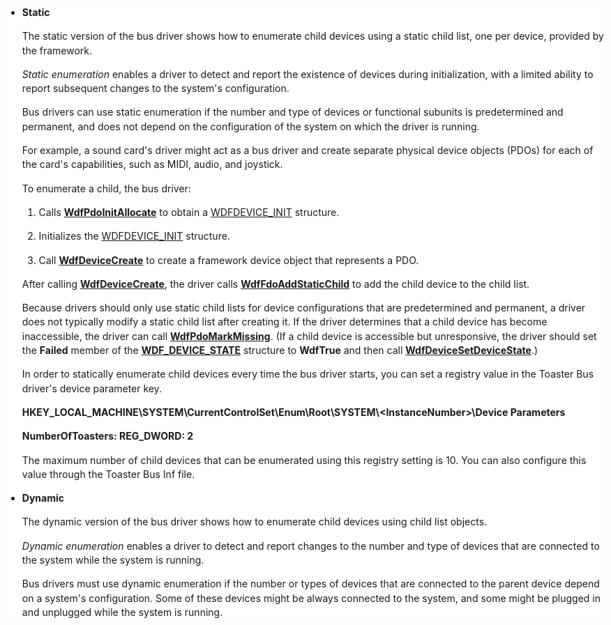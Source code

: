 - **Static**

  The static version of the bus driver shows how to enumerate child devices using a static child list, one per device, provided by the framework.

  *Static enumeration* enables a driver to detect and report the existence of devices during initialization, with a limited ability to report subsequent changes to the system's configuration.

  Bus drivers can use static enumeration if the number and type of devices or functional subunits is predetermined and permanent, and does not depend on the configuration of the system on which the driver is running.

  For example, a sound card's driver might act as a bus driver and create separate physical device objects (PDOs) for each of the card's capabilities, such as MIDI, audio, and joystick.

  To enumerate a child, the bus driver:

  1.  Calls [**WdfPdoInitAllocate**](https://msdn.microsoft.com/library/windows/hardware/ff548786) to obtain a [WDFDEVICE\_INIT](https://msdn.microsoft.com/library/windows/hardware/ff546951) structure.

  2.  Initializes the [WDFDEVICE\_INIT](https://msdn.microsoft.com/library/windows/hardware/ff546951) structure.

  3.  Call [**WdfDeviceCreate**](https://msdn.microsoft.com/library/windows/hardware/ff545926) to create a framework device object that represents a PDO.

  After calling [**WdfDeviceCreate**](https://msdn.microsoft.com/library/windows/hardware/ff545926), the driver calls [**WdfFdoAddStaticChild**](https://msdn.microsoft.com/library/windows/hardware/ff547225) to add the child device to the child list.

  Because drivers should only use static child lists for device configurations that are predetermined and permanent, a driver does not typically modify a static child list after creating it. If the driver determines that a child device has become inaccessible, the driver can call [**WdfPdoMarkMissing**](https://msdn.microsoft.com/library/windows/hardware/ff548809). (If a child device is accessible but unresponsive, the driver should set the **Failed** member of the [**WDF\_DEVICE\_STATE**](https://msdn.microsoft.com/library/windows/hardware/ff551284) structure to **WdfTrue** and then call [**WdfDeviceSetDeviceState**](https://msdn.microsoft.com/library/windows/hardware/ff546884).)

  In order to statically enumerate child devices every time the bus driver starts, you can set a registry value in the Toaster Bus driver's device parameter key.

  **HKEY\_LOCAL\_MACHINE\\SYSTEM\\CurrentControlSet\\Enum\\Root\\SYSTEM\\&lt;InstanceNumber&gt;\\Device Parameters**

  **NumberOfToasters: REG\_DWORD: 2**

  The maximum number of child devices that can be enumerated using this registry setting is 10. You can also configure this value through the Toaster Bus Inf file.

- **Dynamic**

  The dynamic version of the bus driver shows how to enumerate child devices using child list objects.

  *Dynamic enumeration* enables a driver to detect and report changes to the number and type of devices that are connected to the system while the system is running.

  Bus drivers must use dynamic enumeration if the number or types of devices that are connected to the parent device depend on a system's configuration. Some of these devices might be always connected to the system, and some might be plugged in and unplugged while the system is running.
